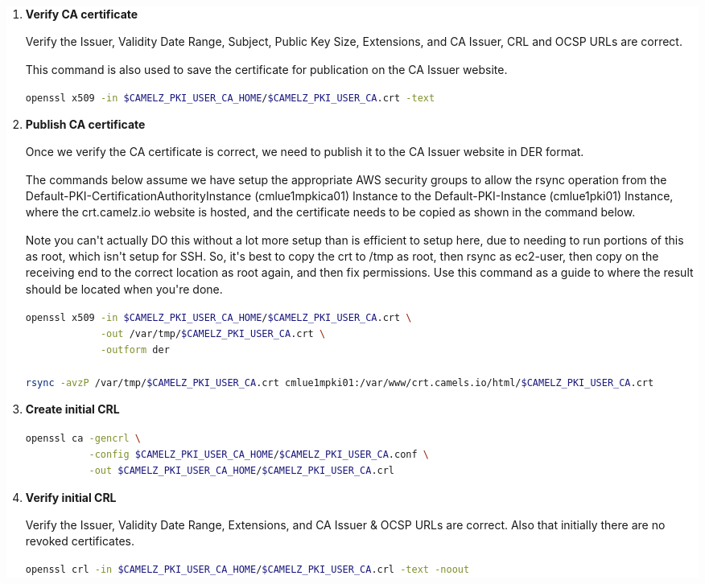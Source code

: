 1. **Verify CA certificate**

    Verify the Issuer, Validity Date Range, Subject, Public Key Size, Extensions, and CA Issuer, CRL and OCSP
    URLs are correct.

    This command is also used to save the certificate for publication on the CA Issuer website.

    ```bash
    openssl x509 -in $CAMELZ_PKI_USER_CA_HOME/$CAMELZ_PKI_USER_CA.crt -text
    ```

1. **Publish CA certificate**

    Once we verify the CA certificate is correct, we need to publish it to the CA Issuer website in DER format.

    The commands below assume we have setup the appropriate AWS security groups to allow the rsync operation from the
    Default-PKI-CertificationAuthorityInstance (cmlue1mpkica01) Instance to the Default-PKI-Instance (cmlue1pki01)
    Instance, where the crt.camelz.io website is hosted, and the certificate needs to be copied as shown in the command
    below.

    Note you can't actually DO this without a lot more setup than is efficient to setup here, due to needing to run
    portions of this as root, which isn't setup for SSH. So, it's best to copy the crt to /tmp as root, then rsync
    as ec2-user, then copy on the receiving end to the correct location as root again, and then fix permissions. Use
    this command as a guide to where the result should be located when you're done.

    ```bash
    openssl x509 -in $CAMELZ_PKI_USER_CA_HOME/$CAMELZ_PKI_USER_CA.crt \
                 -out /var/tmp/$CAMELZ_PKI_USER_CA.crt \
                 -outform der

    rsync -avzP /var/tmp/$CAMELZ_PKI_USER_CA.crt cmlue1mpki01:/var/www/crt.camels.io/html/$CAMELZ_PKI_USER_CA.crt
    ```

1. **Create initial CRL**

    ```bash
    openssl ca -gencrl \
               -config $CAMELZ_PKI_USER_CA_HOME/$CAMELZ_PKI_USER_CA.conf \
               -out $CAMELZ_PKI_USER_CA_HOME/$CAMELZ_PKI_USER_CA.crl
    ```

1. **Verify initial CRL**

    Verify the Issuer, Validity Date Range, Extensions, and CA Issuer & OCSP URLs are correct. Also that initially there
    are no revoked certificates.

    ```bash
    openssl crl -in $CAMELZ_PKI_USER_CA_HOME/$CAMELZ_PKI_USER_CA.crl -text -noout
    ```
